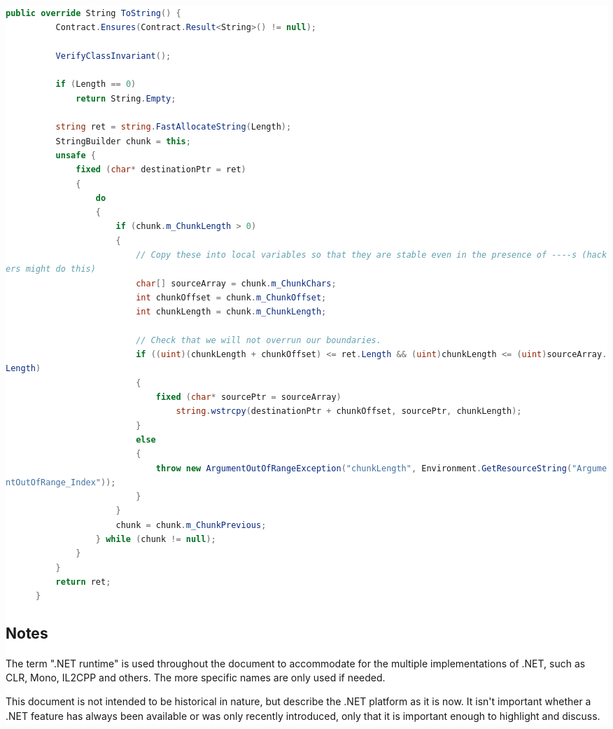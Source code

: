 ```cs
public override String ToString() {
          Contract.Ensures(Contract.Result<String>() != null);

          VerifyClassInvariant();

          if (Length == 0)
              return String.Empty;

          string ret = string.FastAllocateString(Length);
          StringBuilder chunk = this;
          unsafe {
              fixed (char* destinationPtr = ret)
              {
                  do
                  {
                      if (chunk.m_ChunkLength > 0)
                      {
                          // Copy these into local variables so that they are stable even in the presence of ----s (hackers might do this)
                          char[] sourceArray = chunk.m_ChunkChars;
                          int chunkOffset = chunk.m_ChunkOffset;
                          int chunkLength = chunk.m_ChunkLength;

                          // Check that we will not overrun our boundaries.
                          if ((uint)(chunkLength + chunkOffset) <= ret.Length && (uint)chunkLength <= (uint)sourceArray.Length)
                          {
                              fixed (char* sourcePtr = sourceArray)
                                  string.wstrcpy(destinationPtr + chunkOffset, sourcePtr, chunkLength);
                          }
                          else
                          {
                              throw new ArgumentOutOfRangeException("chunkLength", Environment.GetResourceString("ArgumentOutOfRange_Index"));
                          }
                      }
                      chunk = chunk.m_ChunkPrevious;
                  } while (chunk != null);
              }
          }
          return ret;
      }

```

## Notes

The term ".NET runtime" is used throughout the document to accommodate for the multiple implementations of .NET, such as CLR, Mono, IL2CPP and others. The more specific names are only used if needed.

This document is not intended to be historical in nature, but describe the .NET platform as it is now. It isn't important whether a .NET feature has always been available or was only recently introduced, only that it is important enough to highlight and discuss.
